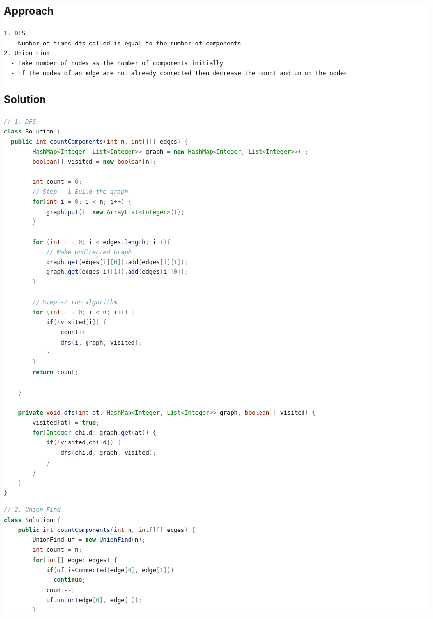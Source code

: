 ## Approach
```
1. DFS
  - Number of times dfs called is equal to the number of components
2. Union Find
  - Take number of nodes as the number of components initially
  - if the nodes of an edge are not already connected then decrease the count and union the nodes
```

## Solution
```java
// 1. DFS
class Solution {
  public int countComponents(int n, int[][] edges) {
        HashMap<Integer, List<Integer>> graph = new HashMap<Integer, List<Integer>>();
        boolean[] visited = new boolean[n];

        int count = 0;
        // Step - 1 Build the graph
        for(int i = 0; i < n; i++) {
            graph.put(i, new ArrayList<Integer>());
        }

        for (int i = 0; i < edges.length; i++){
            // Make Undirected Graph
            graph.get(edges[i][0]).add(edges[i][1]);
            graph.get(edges[i][1]).add(edges[i][0]);
        }

        // Step -2 run algorithm
        for (int i = 0; i < n; i++) {
            if(!visited[i]) {
                count++;
                dfs(i, graph, visited);
            }
        }
        return count;

    }

    private void dfs(int at, HashMap<Integer, List<Integer>> graph, boolean[] visited) {
        visited[at] = true;
        for(Integer child: graph.get(at)) {
            if(!visited[child]) {
                dfs(child, graph, visited);
            }
        }
    } 
}

```
```java
// 2. Union Find
class Solution {
    public int countComponents(int n, int[][] edges) {
        UnionFind uf = new UnionFind(n);
        int count = n;
        for(int[] edge: edges) {
            if(uf.isConnected(edge[0], edge[1]))
              continue;
            count--;
            uf.union(edge[0], edge[1]);
        }
```